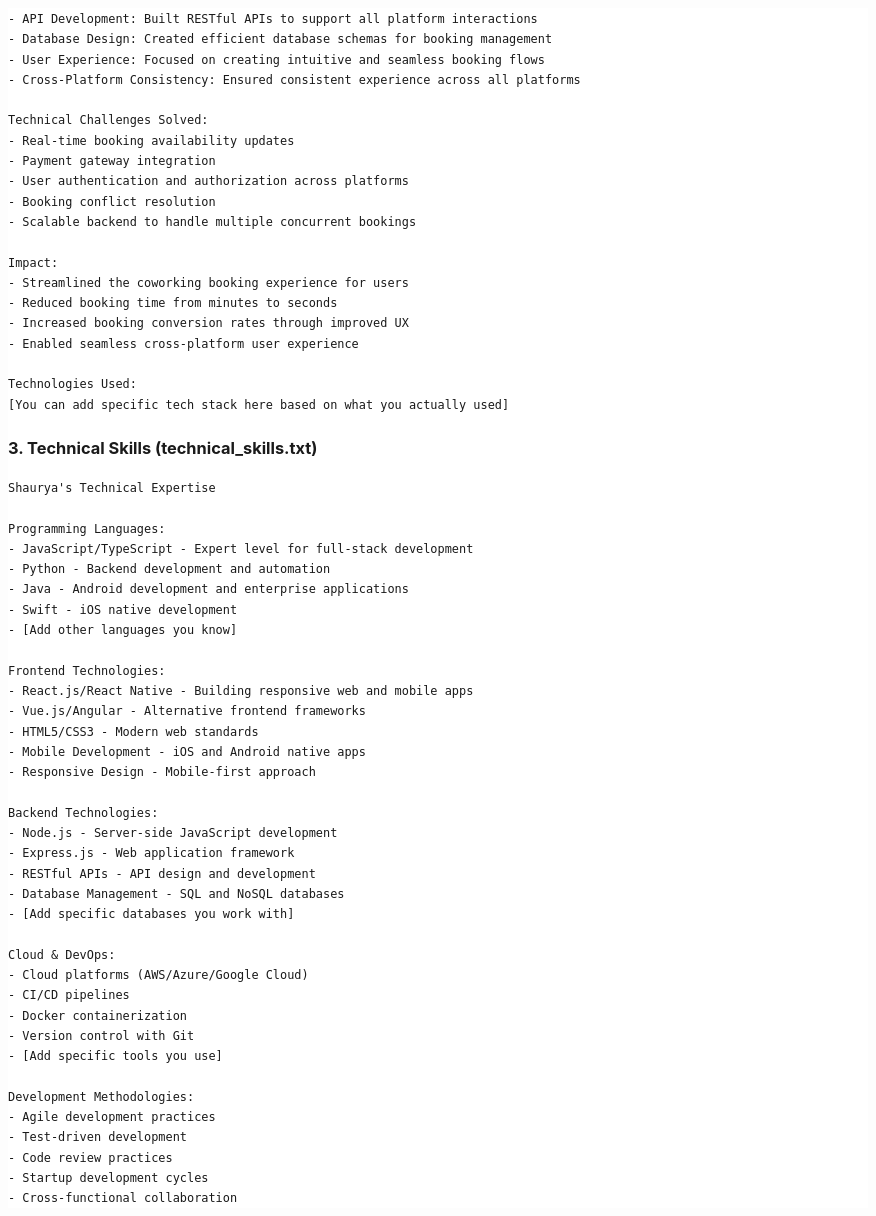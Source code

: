 ```
- API Development: Built RESTful APIs to support all platform interactions
- Database Design: Created efficient database schemas for booking management
- User Experience: Focused on creating intuitive and seamless booking flows
- Cross-Platform Consistency: Ensured consistent experience across all platforms

Technical Challenges Solved:
- Real-time booking availability updates
- Payment gateway integration
- User authentication and authorization across platforms
- Booking conflict resolution
- Scalable backend to handle multiple concurrent bookings

Impact:
- Streamlined the coworking booking experience for users
- Reduced booking time from minutes to seconds
- Increased booking conversion rates through improved UX
- Enabled seamless cross-platform user experience

Technologies Used:
[You can add specific tech stack here based on what you actually used]
```

### 3. **Technical Skills (technical_skills.txt)**
```
Shaurya's Technical Expertise

Programming Languages:
- JavaScript/TypeScript - Expert level for full-stack development
- Python - Backend development and automation
- Java - Android development and enterprise applications
- Swift - iOS native development
- [Add other languages you know]

Frontend Technologies:
- React.js/React Native - Building responsive web and mobile apps
- Vue.js/Angular - Alternative frontend frameworks
- HTML5/CSS3 - Modern web standards
- Mobile Development - iOS and Android native apps
- Responsive Design - Mobile-first approach

Backend Technologies:
- Node.js - Server-side JavaScript development
- Express.js - Web application framework
- RESTful APIs - API design and development
- Database Management - SQL and NoSQL databases
- [Add specific databases you work with]

Cloud & DevOps:
- Cloud platforms (AWS/Azure/Google Cloud)
- CI/CD pipelines
- Docker containerization
- Version control with Git
- [Add specific tools you use]

Development Methodologies:
- Agile development practices
- Test-driven development
- Code review practices
- Startup development cycles
- Cross-functional collaboration
```
